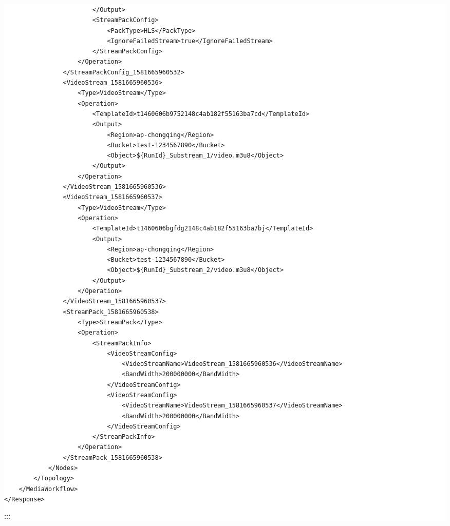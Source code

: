 ```
                        </Output>
                        <StreamPackConfig>
                            <PackType>HLS</PackType>
                            <IgnoreFailedStream>true</IgnoreFailedStream>
                        </StreamPackConfig>
                    </Operation>
                </StreamPackConfig_1581665960532>
                <VideoStream_1581665960536>
                    <Type>VideoStream</Type>
                    <Operation>
                        <TemplateId>t1460606b9752148c4ab182f55163ba7cd</TemplateId>
                        <Output>
                            <Region>ap-chongqing</Region>
                            <Bucket>test-1234567890</Bucket>
                            <Object>${RunId}_Substream_1/video.m3u8</Object>
                        </Output>
                    </Operation>
                </VideoStream_1581665960536>
                <VideoStream_1581665960537>
                    <Type>VideoStream</Type>
                    <Operation>
                        <TemplateId>t1460606bgfdg2148c4ab182f55163ba7bj</TemplateId>
                        <Output>
                            <Region>ap-chongqing</Region>
                            <Bucket>test-1234567890</Bucket>
                            <Object>${RunId}_Substream_2/video.m3u8</Object>
                        </Output>
                    </Operation>
                </VideoStream_1581665960537>
                <StreamPack_1581665960538>
                    <Type>StreamPack</Type>
                    <Operation>
                        <StreamPackInfo>
                            <VideoStreamConfig>
                                <VideoStreamName>VideoStream_1581665960536</VideoStreamName>
                                <BandWidth>200000000</BandWidth>
                            </VideoStreamConfig>
                            <VideoStreamConfig>
                                <VideoStreamName>VideoStream_1581665960537</VideoStreamName>
                                <BandWidth>200000000</BandWidth>
                            </VideoStreamConfig>
                        </StreamPackInfo>
                    </Operation>
                </StreamPack_1581665960538>
            </Nodes>
        </Topology>
    </MediaWorkflow>
</Response>
```
:::
</dx-tabs>
